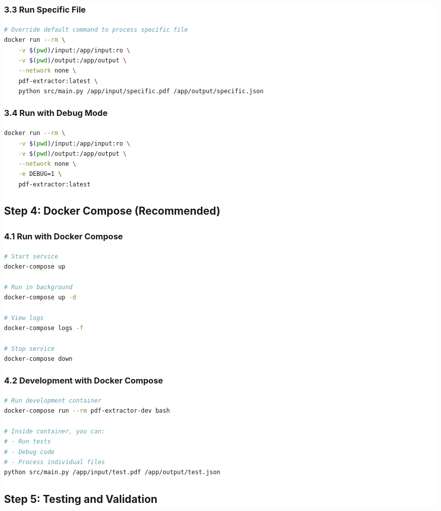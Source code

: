 ### 3.3 Run Specific File
```bash
# Override default command to process specific file
docker run --rm \
    -v $(pwd)/input:/app/input:ro \
    -v $(pwd)/output:/app/output \
    --network none \
    pdf-extractor:latest \
    python src/main.py /app/input/specific.pdf /app/output/specific.json
```

### 3.4 Run with Debug Mode
```bash
docker run --rm \
    -v $(pwd)/input:/app/input:ro \
    -v $(pwd)/output:/app/output \
    --network none \
    -e DEBUG=1 \
    pdf-extractor:latest
```

## Step 4: Docker Compose (Recommended)

### 4.1 Run with Docker Compose
```bash
# Start service
docker-compose up

# Run in background
docker-compose up -d

# View logs
docker-compose logs -f

# Stop service
docker-compose down
```

### 4.2 Development with Docker Compose
```bash
# Run development container
docker-compose run --rm pdf-extractor-dev bash

# Inside container, you can:
# - Run tests
# - Debug code
# - Process individual files
python src/main.py /app/input/test.pdf /app/output/test.json
```

## Step 5: Testing and Validation
